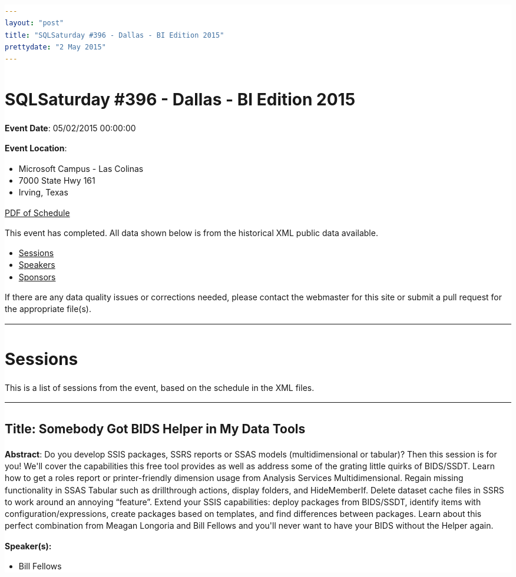 ```yaml
---
layout: "post" 
title: "SQLSaturday #396 - Dallas - BI Edition 2015" 
prettydate: "2 May 2015" 
---
```

# SQLSaturday #396 - Dallas - BI Edition 2015
 
**Event Date**: 05/02/2015 00:00:00
 
**Event Location**:
- Microsoft Campus - Las Colinas
- 7000 State Hwy 161
- Irving, Texas
 
<a href="/assets/pdf/0396.pdf">PDF of Schedule</a>
 
This event has completed. All data shown below is from the historical XML public data available.
<ul>
   <li><a href="#sessions">Sessions</a></li>
   <li><a href="#speakers">Speakers</a></li>
   <li><a href="#sponsors">Sponsors</a></li>
</ul>
 
 
If there are any data quality issues or corrections needed, please contact the webmaster for this site or submit a pull request for the appropriate file(s). 
 
----------------------------------------------------------------------------------- 
 
# <a name="sessions"></a>Sessions
This is a list of sessions from the event, based on the schedule in the XML files.
 
----------------------------------------------------------------------------------- 
 
## Title: Somebody Got BIDS Helper in My Data Tools
 
**Abstract**:
Do you develop SSIS packages, SSRS reports or SSAS models (multidimensional or tabular)? Then this session is for you! We'll cover the capabilities this free tool provides as well as address some of the grating little quirks of BIDS/SSDT. Learn how to get a roles report or printer-friendly dimension usage from Analysis Services Multidimensional. Regain missing functionality in SSAS Tabular such as drillthrough actions, display folders, and HideMemberIf. Delete dataset cache files in SSRS to work around an annoying “feature”. Extend your SSIS capabilities: deploy packages from BIDS/SSDT, identify items with configuration/expressions, create packages based on templates, and find differences between packages. Learn about this perfect combination from Meagan Longoria and Bill Fellows and you'll never want to have your BIDS without the Helper again.
 
**Speaker(s):**
- Bill Fellows
 